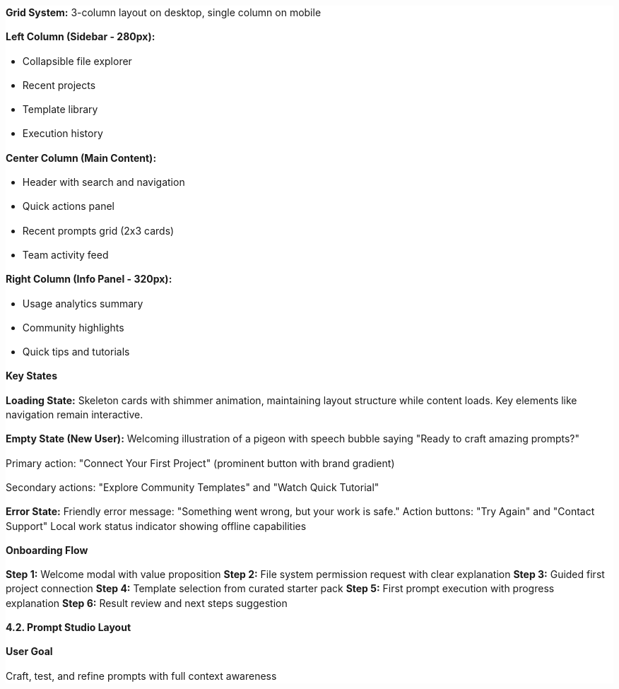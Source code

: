 **Grid System:** 3-column layout on desktop, single column on mobile

**Left Column (Sidebar - 280px):**

- Collapsible file explorer

- Recent projects

- Template library

- Execution history

**Center Column (Main Content):**

- Header with search and navigation

- Quick actions panel

- Recent prompts grid (2x3 cards)

- Team activity feed

**Right Column (Info Panel - 320px):**

- Usage analytics summary

- Community highlights

- Quick tips and tutorials

**Key States**

**Loading State:** Skeleton cards with shimmer animation, maintaining
layout structure while content loads. Key elements like navigation
remain interactive.

**Empty State (New User):** Welcoming illustration of a pigeon with
speech bubble saying "Ready to craft amazing prompts?"

Primary action: "Connect Your First Project" (prominent button with
brand gradient)

Secondary actions: "Explore Community Templates" and "Watch Quick
Tutorial"

**Error State:** Friendly error message: "Something went wrong, but
your work is safe." Action buttons: "Try Again" and "Contact
Support" Local work status indicator showing offline capabilities

**Onboarding Flow**

**Step 1:** Welcome modal with value proposition **Step 2:** File system
permission request with clear explanation **Step 3:** Guided first
project connection **Step 4:** Template selection from curated starter
pack **Step 5:** First prompt execution with progress explanation **Step
6:** Result review and next steps suggestion

**4.2. Prompt Studio Layout**

**User Goal**

Craft, test, and refine prompts with full context awareness
